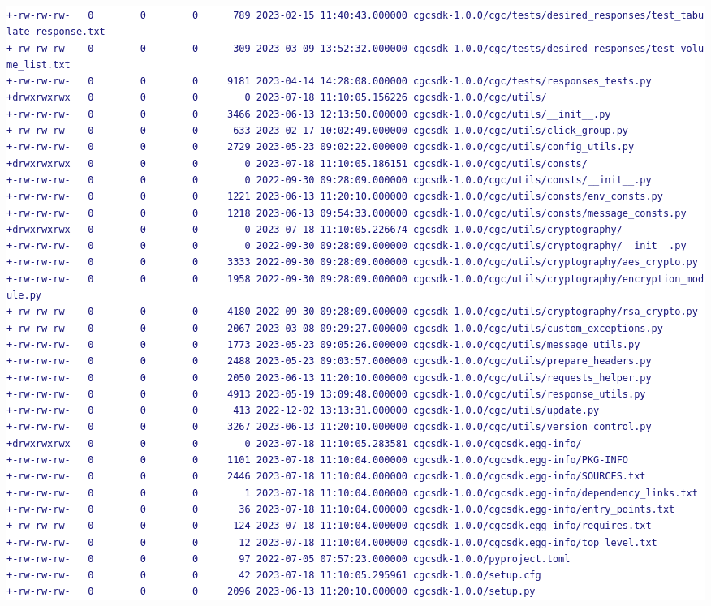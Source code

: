 ```diff
+-rw-rw-rw-   0        0        0      789 2023-02-15 11:40:43.000000 cgcsdk-1.0.0/cgc/tests/desired_responses/test_tabulate_response.txt
+-rw-rw-rw-   0        0        0      309 2023-03-09 13:52:32.000000 cgcsdk-1.0.0/cgc/tests/desired_responses/test_volume_list.txt
+-rw-rw-rw-   0        0        0     9181 2023-04-14 14:28:08.000000 cgcsdk-1.0.0/cgc/tests/responses_tests.py
+drwxrwxrwx   0        0        0        0 2023-07-18 11:10:05.156226 cgcsdk-1.0.0/cgc/utils/
+-rw-rw-rw-   0        0        0     3466 2023-06-13 12:13:50.000000 cgcsdk-1.0.0/cgc/utils/__init__.py
+-rw-rw-rw-   0        0        0      633 2023-02-17 10:02:49.000000 cgcsdk-1.0.0/cgc/utils/click_group.py
+-rw-rw-rw-   0        0        0     2729 2023-05-23 09:02:22.000000 cgcsdk-1.0.0/cgc/utils/config_utils.py
+drwxrwxrwx   0        0        0        0 2023-07-18 11:10:05.186151 cgcsdk-1.0.0/cgc/utils/consts/
+-rw-rw-rw-   0        0        0        0 2022-09-30 09:28:09.000000 cgcsdk-1.0.0/cgc/utils/consts/__init__.py
+-rw-rw-rw-   0        0        0     1221 2023-06-13 11:20:10.000000 cgcsdk-1.0.0/cgc/utils/consts/env_consts.py
+-rw-rw-rw-   0        0        0     1218 2023-06-13 09:54:33.000000 cgcsdk-1.0.0/cgc/utils/consts/message_consts.py
+drwxrwxrwx   0        0        0        0 2023-07-18 11:10:05.226674 cgcsdk-1.0.0/cgc/utils/cryptography/
+-rw-rw-rw-   0        0        0        0 2022-09-30 09:28:09.000000 cgcsdk-1.0.0/cgc/utils/cryptography/__init__.py
+-rw-rw-rw-   0        0        0     3333 2022-09-30 09:28:09.000000 cgcsdk-1.0.0/cgc/utils/cryptography/aes_crypto.py
+-rw-rw-rw-   0        0        0     1958 2022-09-30 09:28:09.000000 cgcsdk-1.0.0/cgc/utils/cryptography/encryption_module.py
+-rw-rw-rw-   0        0        0     4180 2022-09-30 09:28:09.000000 cgcsdk-1.0.0/cgc/utils/cryptography/rsa_crypto.py
+-rw-rw-rw-   0        0        0     2067 2023-03-08 09:29:27.000000 cgcsdk-1.0.0/cgc/utils/custom_exceptions.py
+-rw-rw-rw-   0        0        0     1773 2023-05-23 09:05:26.000000 cgcsdk-1.0.0/cgc/utils/message_utils.py
+-rw-rw-rw-   0        0        0     2488 2023-05-23 09:03:57.000000 cgcsdk-1.0.0/cgc/utils/prepare_headers.py
+-rw-rw-rw-   0        0        0     2050 2023-06-13 11:20:10.000000 cgcsdk-1.0.0/cgc/utils/requests_helper.py
+-rw-rw-rw-   0        0        0     4913 2023-05-19 13:09:48.000000 cgcsdk-1.0.0/cgc/utils/response_utils.py
+-rw-rw-rw-   0        0        0      413 2022-12-02 13:13:31.000000 cgcsdk-1.0.0/cgc/utils/update.py
+-rw-rw-rw-   0        0        0     3267 2023-06-13 11:20:10.000000 cgcsdk-1.0.0/cgc/utils/version_control.py
+drwxrwxrwx   0        0        0        0 2023-07-18 11:10:05.283581 cgcsdk-1.0.0/cgcsdk.egg-info/
+-rw-rw-rw-   0        0        0     1101 2023-07-18 11:10:04.000000 cgcsdk-1.0.0/cgcsdk.egg-info/PKG-INFO
+-rw-rw-rw-   0        0        0     2446 2023-07-18 11:10:04.000000 cgcsdk-1.0.0/cgcsdk.egg-info/SOURCES.txt
+-rw-rw-rw-   0        0        0        1 2023-07-18 11:10:04.000000 cgcsdk-1.0.0/cgcsdk.egg-info/dependency_links.txt
+-rw-rw-rw-   0        0        0       36 2023-07-18 11:10:04.000000 cgcsdk-1.0.0/cgcsdk.egg-info/entry_points.txt
+-rw-rw-rw-   0        0        0      124 2023-07-18 11:10:04.000000 cgcsdk-1.0.0/cgcsdk.egg-info/requires.txt
+-rw-rw-rw-   0        0        0       12 2023-07-18 11:10:04.000000 cgcsdk-1.0.0/cgcsdk.egg-info/top_level.txt
+-rw-rw-rw-   0        0        0       97 2022-07-05 07:57:23.000000 cgcsdk-1.0.0/pyproject.toml
+-rw-rw-rw-   0        0        0       42 2023-07-18 11:10:05.295961 cgcsdk-1.0.0/setup.cfg
+-rw-rw-rw-   0        0        0     2096 2023-06-13 11:20:10.000000 cgcsdk-1.0.0/setup.py
```
